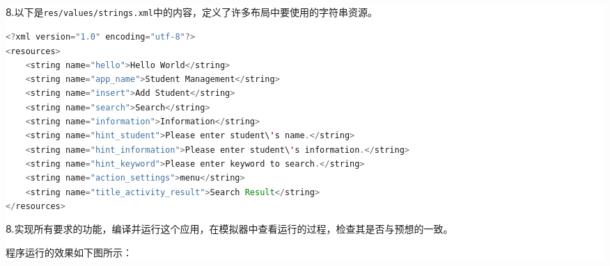 8.以下是`res/values/strings.xml`中的内容，定义了许多布局中要使用的字符串资源。

```java
<?xml version="1.0" encoding="utf-8"?>
<resources>
    <string name="hello">Hello World</string>
    <string name="app_name">Student Management</string>
    <string name="insert">Add Student</string>
    <string name="search">Search</string>
    <string name="information">Information</string>
    <string name="hint_student">Please enter student\'s name.</string>
    <string name="hint_information">Please enter student\'s information.</string>
    <string name="hint_keyword">Please enter keyword to search.</string>
    <string name="action_settings">menu</string>
    <string name="title_activity_result">Search Result</string>
</resources> 
```

8.实现所有要求的功能，编译并运行这个应用，在模拟器中查看运行的过程，检查其是否与预想的一致。

程序运行的效果如下图所示：
